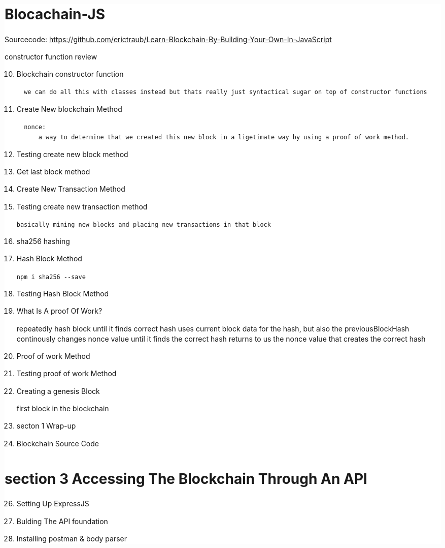 # Blocachain-JS

Sourcecode: https://github.com/erictraub/Learn-Blockchain-By-Building-Your-Own-In-JavaScript

constructor function review

10.   Blockchain constructor function

            we can do all this with classes instead but thats really just syntactical sugar on top of constructor functions

11.   Create New blockchain Method

            nonce:
                a way to determine that we created this new block in a ligetimate way by using a proof of work method.

12.   Testing create new block method

13.   Get last block method

14.   Create New Transaction Method

15.   Testing create new transaction method

          basically mining new blocks and placing new transactions in that block

16.   sha256 hashing

17.   Hash Block Method

          npm i sha256 --save

18.   Testing Hash Block Method

19.   What Is A proof Of Work?

      repeatedly hash block until it finds correct hash uses current block data for the hash, but also the previousBlockHash continously changes nonce value until it finds the correct hash returns to us the nonce value that creates the correct hash

20.   Proof of work Method

21.   Testing proof of work Method

22.   Creating a genesis Block

      first block in the blockchain

23.   secton 1 Wrap-up

24.   Blockchain Source Code

# section 3 Accessing The Blockchain Through An API

26.   Setting Up ExpressJS

27.   Bulding The API foundation

28.   Installing postman & body parser
